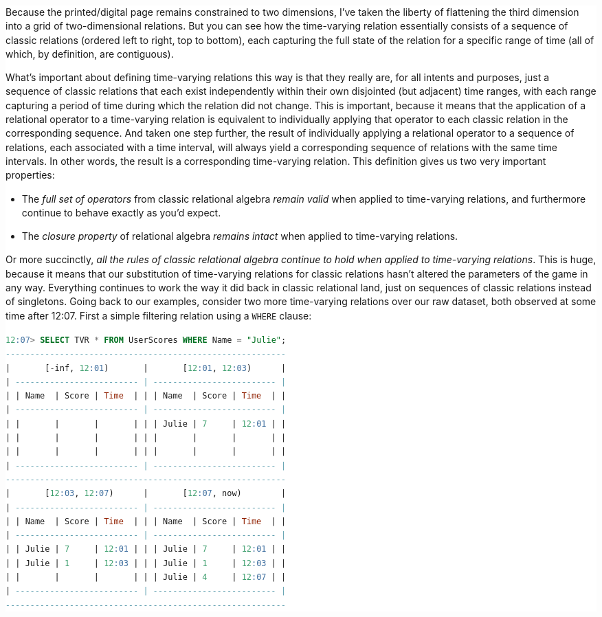 Because the printed/digital page remains constrained to two dimensions, I’ve taken the liberty of flattening the third dimension into a grid of two-dimensional relations. But you can see how the time-varying relation essentially consists of a sequence of classic relations (ordered left to right, top to bottom), each capturing the full state of the relation for a specific range of time (all of which, by definition, are contiguous).

What’s important about defining time-varying relations this way is that they really are, for all intents and purposes, just a sequence of classic relations that each exist independently within their own disjointed (but adjacent) time ranges, with each range capturing a period of time during which the relation did not change. This is important, because it means that the application of a relational operator to a time-varying relation is equivalent to individually applying that operator to each classic relation in the corresponding sequence. And taken one step further, the result of individually applying a relational operator to a sequence of relations, each associated with a time interval, will always yield a corresponding sequence of relations with the same time intervals. In other words, the result is a corresponding time-varying relation. This definition gives us two very important properties:

- The *full set of operators* from classic relational algebra *remain valid* when applied to time-varying relations, and furthermore continue to behave exactly as you’d expect.

- The *closure property* of relational algebra *remains intact* when applied to time-varying relations.

  


Or more succinctly, *all the rules of classic relational algebra continue to hold when applied to time-varying relations*. This is huge, because it means that our substitution of time-varying relations for classic relations hasn’t altered the parameters of the game in any way. Everything continues to work the way it did back in classic relational land, just on sequences of classic relations instead of singletons. Going back to our examples, consider two more time-varying relations over our raw dataset, both observed at some time after 12:07. First a simple filtering relation using a `WHERE` clause:

```sql
12:07> SELECT TVR * FROM UserScores WHERE Name = "Julie";
--------------------------------------------------------- 
|       [-inf, 12:01)       |       [12:01, 12:03)      |
| ------------------------- | ------------------------- |
| | Name  | Score | Time  | | | Name  | Score | Time  | |
| ------------------------- | ------------------------- | 
| |       |       |       | | | Julie | 7     | 12:01 | | 
| |       |       |       | | |       |       |       | | 
| |       |       |       | | |       |       |       | | 
| ------------------------- | ------------------------- |
--------------------------------------------------------- 
|       [12:03, 12:07)      |       [12:07, now)        | 
| ------------------------- | ------------------------- | 
| | Name  | Score | Time  | | | Name  | Score | Time  | |
| ------------------------- | ------------------------- | 
| | Julie | 7     | 12:01 | | | Julie | 7     | 12:01 | | 
| | Julie | 1     | 12:03 | | | Julie | 1     | 12:03 | | 
| |       |       |       | | | Julie | 4     | 12:07 | | 
| ------------------------- | ------------------------- |
--------------------------------------------------------- 
```
